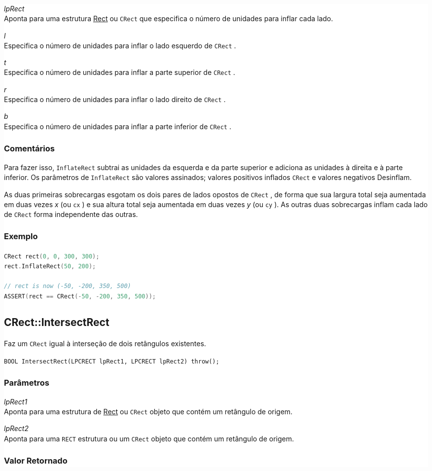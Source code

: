 *lpRect*<br/>
Aponta para uma estrutura [Rect](/windows/win32/api/windef/ns-windef-rect) ou `CRect` que especifica o número de unidades para inflar cada lado.

*l*<br/>
Especifica o número de unidades para inflar o lado esquerdo de `CRect` .

*t*<br/>
Especifica o número de unidades para inflar a parte superior de `CRect` .

*r*<br/>
Especifica o número de unidades para inflar o lado direito de `CRect` .

*b*<br/>
Especifica o número de unidades para inflar a parte inferior de `CRect` .

### <a name="remarks"></a>Comentários

Para fazer isso, `InflateRect` subtrai as unidades da esquerda e da parte superior e adiciona as unidades à direita e à parte inferior. Os parâmetros de `InflateRect` são valores assinados; valores positivos inflados `CRect` e valores negativos Desinflam.

As duas primeiras sobrecargas esgotam os dois pares de lados opostos de `CRect` , de forma que sua largura total seja aumentada em duas vezes *x* (ou `cx` ) e sua altura total seja aumentada em duas vezes *y* (ou `cy` ). As outras duas sobrecargas inflam cada lado de `CRect` forma independente das outras.

### <a name="example"></a>Exemplo

```cpp
CRect rect(0, 0, 300, 300);
rect.InflateRect(50, 200);

// rect is now (-50, -200, 350, 500)
ASSERT(rect == CRect(-50, -200, 350, 500));
```

## <a name="crectintersectrect"></a><a name="intersectrect"></a> CRect::IntersectRect

Faz um `CRect` igual à interseção de dois retângulos existentes.

```
BOOL IntersectRect(LPCRECT lpRect1, LPCRECT lpRect2) throw();
```

### <a name="parameters"></a>Parâmetros

*lpRect1*<br/>
Aponta para uma estrutura de [Rect](/windows/win32/api/windef/ns-windef-rect) ou `CRect` objeto que contém um retângulo de origem.

*lpRect2*<br/>
Aponta para uma `RECT` estrutura ou um `CRect` objeto que contém um retângulo de origem.

### <a name="return-value"></a>Valor Retornado
